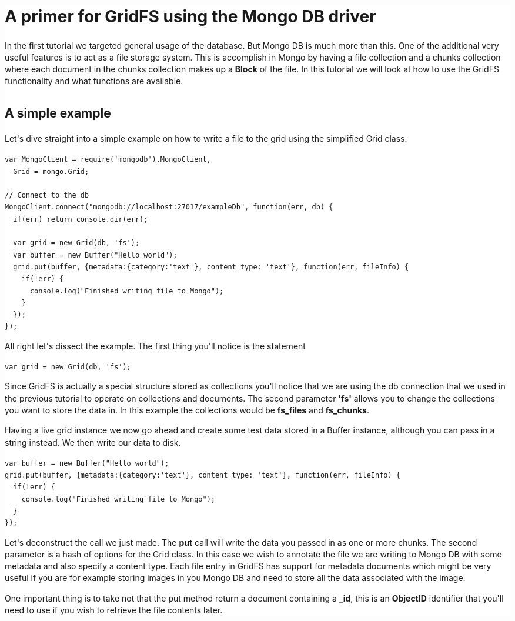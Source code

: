 # A primer for GridFS using the Mongo DB driver
In the first tutorial we targeted general usage of the database. But Mongo DB is much more than this. One of the additional very useful features is to act as a file storage system. This is accomplish in Mongo by having a file collection and a chunks collection where each document in the chunks collection makes up a **Block** of the file. In this tutorial we will look at how to use the GridFS functionality and what functions are available.

## A simple example
Let's dive straight into a simple example on how to write a file to the grid using the simplified Grid class.

    var MongoClient = require('mongodb').MongoClient,
      Grid = mongo.Grid;
    
    // Connect to the db
    MongoClient.connect("mongodb://localhost:27017/exampleDb", function(err, db) {
      if(err) return console.dir(err);

      var grid = new Grid(db, 'fs');    
      var buffer = new Buffer("Hello world");
      grid.put(buffer, {metadata:{category:'text'}, content_type: 'text'}, function(err, fileInfo) {
        if(!err) {
          console.log("Finished writing file to Mongo");
        }
      });
    });
    
All right let's dissect the example. The first thing you'll notice is the statement

    var grid = new Grid(db, 'fs');

Since GridFS is actually a special structure stored as collections you'll notice that we are using the db connection that we used in the previous tutorial to operate on collections and documents. The second parameter **'fs'** allows you to change the collections you want to store the data in. In this example the collections would be **fs_files** and **fs_chunks**.

Having a live grid instance we now go ahead and create some test data stored in a Buffer instance, although you can pass in a string instead. We then write our data to disk.

    var buffer = new Buffer("Hello world");
    grid.put(buffer, {metadata:{category:'text'}, content_type: 'text'}, function(err, fileInfo) {
      if(!err) {
        console.log("Finished writing file to Mongo");
      }
    });

Let's deconstruct the call we just made. The **put** call will write the data you passed in as one or more chunks. The second parameter is a hash of options for the Grid class. In this case we wish to annotate the file we are writing to Mongo DB with some metadata and also specify a content type. Each file entry in GridFS has support for metadata documents which might be very useful if you are for example storing images in you Mongo DB and need to store all the data associated with the image.

One important thing is to take not that the put method return a document containing a **_id**, this is an **ObjectID** identifier that you'll need to use if you wish to retrieve the file contents later.
